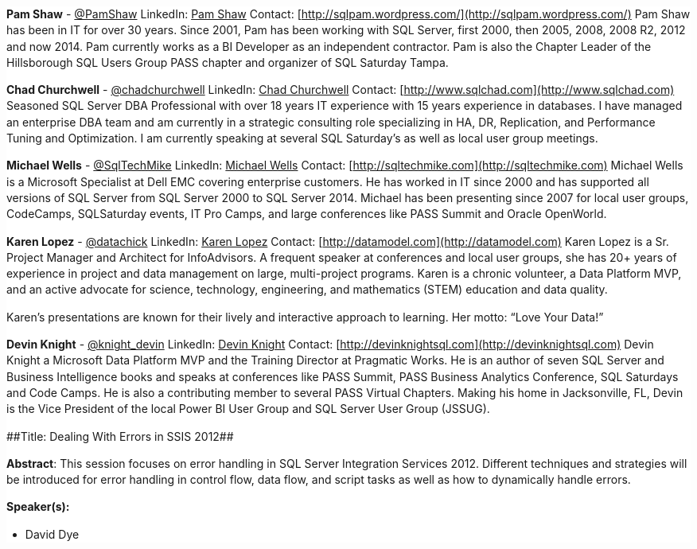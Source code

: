 **Pam Shaw**  - [@PamShaw](https://www.twitter.com/@PamShaw)
LinkedIn: [Pam Shaw](http://www.linkedin.com/in/pshaw1129/)
Contact: [http://sqlpam.wordpress.com/](http://sqlpam.wordpress.com/)
Pam Shaw has been in IT for over 30 years.  Since 2001, Pam has been working with SQL Server, first 2000, then 2005, 2008, 2008 R2, 2012 and now 2014.  Pam currently works as a BI Developer as an independent contractor.  Pam is also the Chapter Leader of the Hillsborough SQL Users Group PASS chapter and organizer of SQL Saturday Tampa.
 
**Chad Churchwell**  - [@chadchurchwell](https://www.twitter.com/@chadchurchwell)
LinkedIn: [Chad Churchwell](http://www.linkedin.com/in/chadchurchwell)
Contact: [http://www.sqlchad.com](http://www.sqlchad.com)
Seasoned SQL Server DBA Professional with over 18 years IT experience with 15 years experience in databases.  I have managed an enterprise DBA team and am currently in a strategic consulting role specializing in HA, DR, Replication, and Performance Tuning and Optimization.  I am currently speaking at several SQL Saturday’s as well as local user group meetings.
 
**Michael Wells**  - [@SqlTechMike](https://www.twitter.com/@SqlTechMike)
LinkedIn: [Michael Wells](http://www.linkedin.com/in/mikewells)
Contact: [http://sqltechmike.com](http://sqltechmike.com)
Michael Wells is a Microsoft Specialist at Dell EMC covering enterprise customers. He has worked in IT since 2000 and has supported all versions of SQL Server from SQL Server 2000 to SQL Server 2014. Michael has been presenting  since 2007 for local user groups, CodeCamps, SQLSaturday events, IT Pro Camps, and large conferences like PASS Summit and Oracle OpenWorld.
 
**Karen Lopez**  - [@datachick](https://www.twitter.com/@datachick)
LinkedIn: [Karen Lopez](http://www.linkedin.com/in/karenlopez)
Contact: [http://datamodel.com](http://datamodel.com)
Karen Lopez is a Sr. Project Manager and Architect for InfoAdvisors. A frequent speaker at conferences and local user groups, she has 20+ years of experience in project and data management on large, multi-project programs. Karen is a chronic volunteer, a Data Platform MVP, and an active advocate for science, technology, engineering, and mathematics (STEM) education and data quality.

Karen’s presentations are known for their lively and interactive approach to learning. Her motto: “Love Your Data!”
 
**Devin Knight**  - [@knight_devin](https://www.twitter.com/@knight_devin)
LinkedIn: [Devin Knight](https://www.linkedin.com/in/deknight/)
Contact: [http://devinknightsql.com](http://devinknightsql.com)
Devin Knight a Microsoft Data Platform MVP and the Training Director at Pragmatic Works. He is an author of seven SQL Server and Business Intelligence books and speaks at conferences like PASS Summit, PASS Business Analytics Conference, SQL Saturdays and Code Camps. He is also a contributing member to several PASS Virtual Chapters. Making his home in Jacksonville, FL, Devin is the Vice President of the local Power BI User Group and SQL Server User Group (JSSUG).
 
 
 
 
##Title: Dealing With Errors in SSIS 2012##
 
**Abstract**:
This session focuses on error handling in SQL Server Integration Services 2012.  Different techniques and strategies will be introduced for error handling in control flow, data flow, and script tasks as well as how to dynamically handle errors.  
 
**Speaker(s):**
- David Dye
 